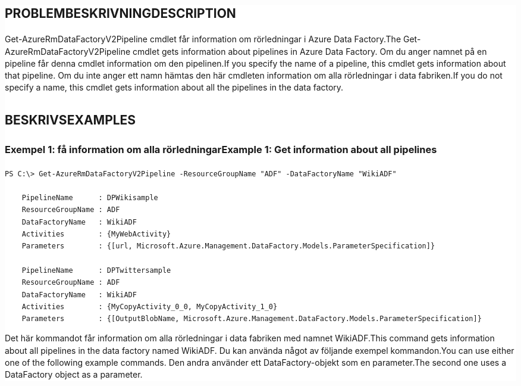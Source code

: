## <span data-ttu-id="1a294-107">PROBLEMBESKRIVNING</span><span class="sxs-lookup"><span data-stu-id="1a294-107">DESCRIPTION</span></span>
<span data-ttu-id="1a294-108">Get-AzureRmDataFactoryV2Pipeline cmdlet får information om rörledningar i Azure Data Factory.</span><span class="sxs-lookup"><span data-stu-id="1a294-108">The Get-AzureRmDataFactoryV2Pipeline cmdlet gets information about pipelines in Azure Data Factory.</span></span>
<span data-ttu-id="1a294-109">Om du anger namnet på en pipeline får denna cmdlet information om den pipelinen.</span><span class="sxs-lookup"><span data-stu-id="1a294-109">If you specify the name of a pipeline, this cmdlet gets information about that pipeline.</span></span>
<span data-ttu-id="1a294-110">Om du inte anger ett namn hämtas den här cmdleten information om alla rörledningar i data fabriken.</span><span class="sxs-lookup"><span data-stu-id="1a294-110">If you do not specify a name, this cmdlet gets information about all the pipelines in the data factory.</span></span>

## <span data-ttu-id="1a294-111">BESKRIVS</span><span class="sxs-lookup"><span data-stu-id="1a294-111">EXAMPLES</span></span>

### <span data-ttu-id="1a294-112">Exempel 1: få information om alla rörledningar</span><span class="sxs-lookup"><span data-stu-id="1a294-112">Example 1: Get information about all pipelines</span></span>
```
PS C:\> Get-AzureRmDataFactoryV2Pipeline -ResourceGroupName "ADF" -DataFactoryName "WikiADF" 

    PipelineName      : DPWikisample
    ResourceGroupName : ADF
    DataFactoryName   : WikiADF
    Activities        : {MyWebActivity}
    Parameters        : {[url, Microsoft.Azure.Management.DataFactory.Models.ParameterSpecification]}

    PipelineName      : DPTwittersample
    ResourceGroupName : ADF
    DataFactoryName   : WikiADF
    Activities        : {MyCopyActivity_0_0, MyCopyActivity_1_0}
    Parameters        : {[OutputBlobName, Microsoft.Azure.Management.DataFactory.Models.ParameterSpecification]}

```

<span data-ttu-id="1a294-113">Det här kommandot får information om alla rörledningar i data fabriken med namnet WikiADF.</span><span class="sxs-lookup"><span data-stu-id="1a294-113">This command gets information about all pipelines in the data factory named WikiADF.</span></span>
<span data-ttu-id="1a294-114">Du kan använda något av följande exempel kommandon.</span><span class="sxs-lookup"><span data-stu-id="1a294-114">You can use either one of the following example commands.</span></span>
<span data-ttu-id="1a294-115">Den andra använder ett DataFactory-objekt som en parameter.</span><span class="sxs-lookup"><span data-stu-id="1a294-115">The second one uses a DataFactory object as a parameter.</span></span>
